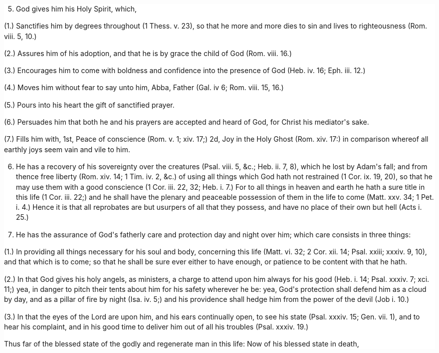 5. God gives him his Holy Spirit, which,

(1.) Sanctifies him by degrees throughout (1 Thess. v. 23), so that he
more and more dies to sin and lives to righteousness (Rom. viii. 5,
10.)

(2.) Assures him of his adoption, and that he is by grace the child of
God (Rom. viii. 16.)

(3.) Encourages him to come with boldness and confidence into the
presence of God (Heb. iv. 16; Eph. iii. 12.)

(4.) Moves him without fear to say unto him, Abba, Father (Gal. iv 6;
Rom. viii. 15, 16.)

(5.) Pours into his heart the gift of sanctified prayer.

(6.) Persuades him that both he and his prayers are accepted and heard
of God, for Christ his mediator's sake.

(7.) Fills him with, 1st, Peace of conscience (Rom. v. 1; xiv. 17;) 2d,
Joy in the Holy Ghost (Rom. xiv. 17:) in comparison whereof all earthly
joys seem vain and vile to him.

6. He has a recovery of his sovereignty over the creatures (Psal. viii.
5, &c.; Heb. ii. 7, 8), which he lost by Adam's fall; and from thence
free liberty (Rom. xiv. 14; 1 Tim. iv. 2, &c.) of using all things
which God hath not restrained (1 Cor. ix. 19, 20), so that he may use
them with a good conscience (1 Cor. iii. 22, 32; Heb. i. 7.) For to all
things in heaven and earth he hath a sure title in this life (1 Cor.
iii. 22;) and he shall have the plenary and peaceable possession of
them in the life to come (Matt. xxv. 34; 1 Pet. i. 4.) Hence it is that
all reprobates are but usurpers of all that they possess, and have no
place of their own but hell (Acts i. 25.)

7. He has the assurance of God's fatherly care and protection day and
night over him; which care consists in three things:

(1.) In providing all things necessary for his soul and body,
concerning this life (Matt. vi. 32; 2 Cor. xii. 14; Psal. xxiii; xxxiv.
9, 10), and that which is to come; so that he shall be sure ever either
to have enough, or patience to be content with that he hath.

(2.) In that God gives his holy angels, as ministers, a charge to
attend upon him always for his good (Heb. i. 14; Psal. xxxiv. 7; xci.
11;) yea, in danger to pitch their tents about him for his safety
wherever he be: yea, God's protection shall defend him as a cloud by
day, and as a pillar of fire by night (Isa. iv. 5;) and his providence
shall hedge him from the power of the devil (Job i. 10.)

(3.) In that the eyes of the Lord are upon him, and his ears
continually open, to see his state (Psal. xxxiv. 15; Gen. vii. 1), and
to hear his complaint, and in his good time to deliver him out of all
his troubles (Psal. xxxiv. 19.)

Thus far of the blessed state of the godly and regenerate man in this
life: Now of his blessed state in death,
